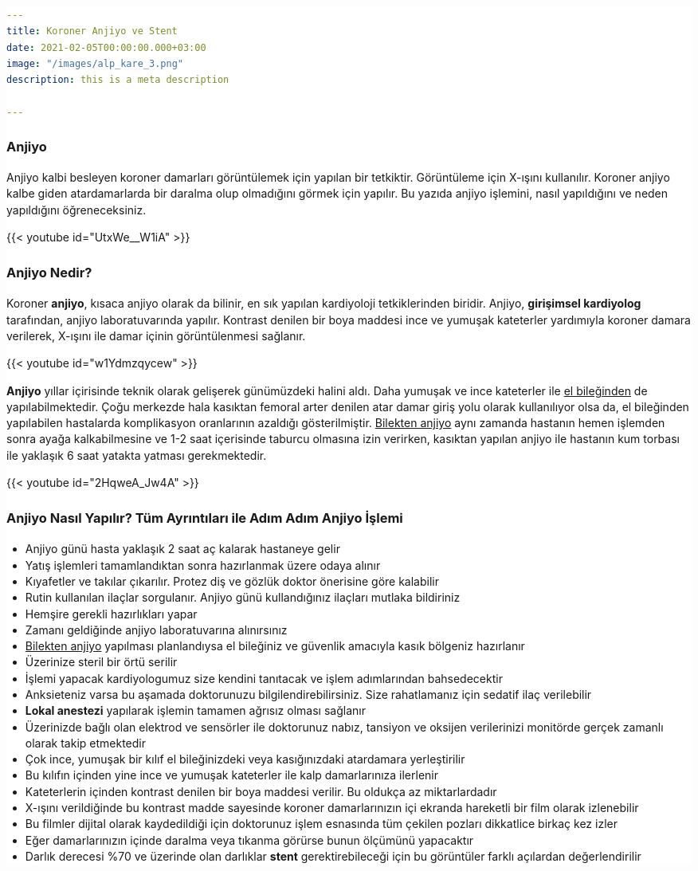 ```yaml
---
title: Koroner Anjiyo ve Stent
date: 2021-02-05T00:00:00.000+03:00
image: "/images/alp_kare_3.png"
description: this is a meta description

---
```

### Anjiyo

Anjiyo kalbi besleyen koroner damarları görüntülemek için yapılan bir tetkiktir. Görüntüleme için X-ışını kullanılır. Koroner anjiyo kalbe giden atardamarlarda bir daralma olup olmadığını görmek için yapılır. Bu yazıda anjiyo işlemini, nasıl yapıldığını ve neden yapıldığını öğreneceksiniz.

{{< youtube id="UtxWe__W1iA" >}}

### **Anjiyo Nedir?**

Koroner **anjiyo**, kısaca anjiyo olarak da bilinir, en sık yapılan kardiyoloji tetkiklerinden biridir. Anjiyo, **girişimsel kardiyolog** tarafından, anjiyo laboratuvarında yapılır. Kontrast denilen bir boya maddesi ince ve yumuşak kateterler yardımıyla koroner damara verilerek, X-ışını ile damar içinin görüntülenmesi sağlanır.

{{< youtube id="w1Ydmzqycew" >}}

**Anjiyo** yıllar içirisinde teknik olarak gelişerek günümüzdeki halini aldı. Daha yumuşak ve ince kateterler ile [el bileğinden](https://anjiyostent.com/bilekten-anjiyo-daha-mi-iyi/) de yapılabilmektedir. Çoğu merkezde hala kasıktan femoral arter denilen atar damar giriş yolu olarak kullanılıyor olsa da, el bileğinden yapılabilen hastalarda komplikasyon oranlarının azaldığı gösterilmiştir. [Bilekten anjiyo](https://anjiyostent.com/bilekten-anjiyo-daha-mi-iyi/) aynı zamanda hastanın hemen işlemden sonra ayağa kalkabilmesine ve 1-2 saat içerisinde taburcu olmasına izin verirken, kasıktan yapılan anjiyo ile hastanın kum torbası ile yaklaşık 6 saat yatakta yatması gerekmektedir.

{{< youtube id="2HqweA_Jw4A" >}}

### **Anjiyo Nasıl Yapılır? Tüm Ayrıntıları ile Adım Adım Anjiyo İşlemi**

* Anjiyo günü hasta yaklaşık 2 saat aç kalarak hastaneye gelir
* Yatış işlemleri tamamlandıktan sonra hazırlanmak üzere odaya alınır
* Kıyafetler ve takılar çıkarılır. Protez diş ve gözlük doktor önerisine göre kalabilir
* Rutin kullanılan ilaçlar sorgulanır. Anjiyo günü kullandığınız ilaçları mutlaka bildiriniz
* Hemşire gerekli hazırlıkları yapar
* Zamanı geldiğinde anjiyo laboratuvarına alınırsınız
* [Bilekten anjiyo](https://anjiyostent.com/bilekten-anjiyo-daha-mi-iyi/) yapılması planlandıysa el bileğiniz ve güvenlik amacıyla kasık bölgeniz hazırlanır
* Üzerinize steril bir örtü serilir
* İşlemi yapacak kardiyologumuz size kendini tanıtacak ve işlem adımlarından bahsedecektir
* Anksieteniz varsa bu aşamada doktorunuzu bilgilendirebilirsiniz. Size rahatlamanız için sedatif ilaç verilebilir
* **Lokal anestezi** yapılarak işlemin tamamen ağrısız olması sağlanır
* Üzerinizde bağlı olan elektrod ve sensörler ile doktorunuz nabız, tansiyon ve oksijen verilerinizi monitörde gerçek zamanlı olarak takip etmektedir
* Çok ince, yumuşak bir kılıf el bileğinizdeki veya kasığınızdaki atardamara yerleştirilir
* Bu kılıfın içinden yine ince ve yumuşak kateterler ile kalp damarlarınıza ilerlenir
* Kateterlerin içinden kontrast denilen bir boya maddesi verilir. Bu oldukça az miktarlardadır
* X-ışını verildiğinde bu kontrast madde sayesinde koroner damarlarınızın içi ekranda hareketli bir film olarak izlenebilir
* Bu filmler dijital olarak kaydedildiği için doktorunuz işlem esnasında tüm çekilen pozları dikkatlice birkaç kez izler
* Eğer damarlarınızın içinde daralma veya tıkanma görürse bunun ölçümünü yapacaktır
* Darlık derecesi %70 ve üzerinde olan darlıklar **stent** gerektirebileceği için bu görüntüler farklı açılardan değerlendirilir
